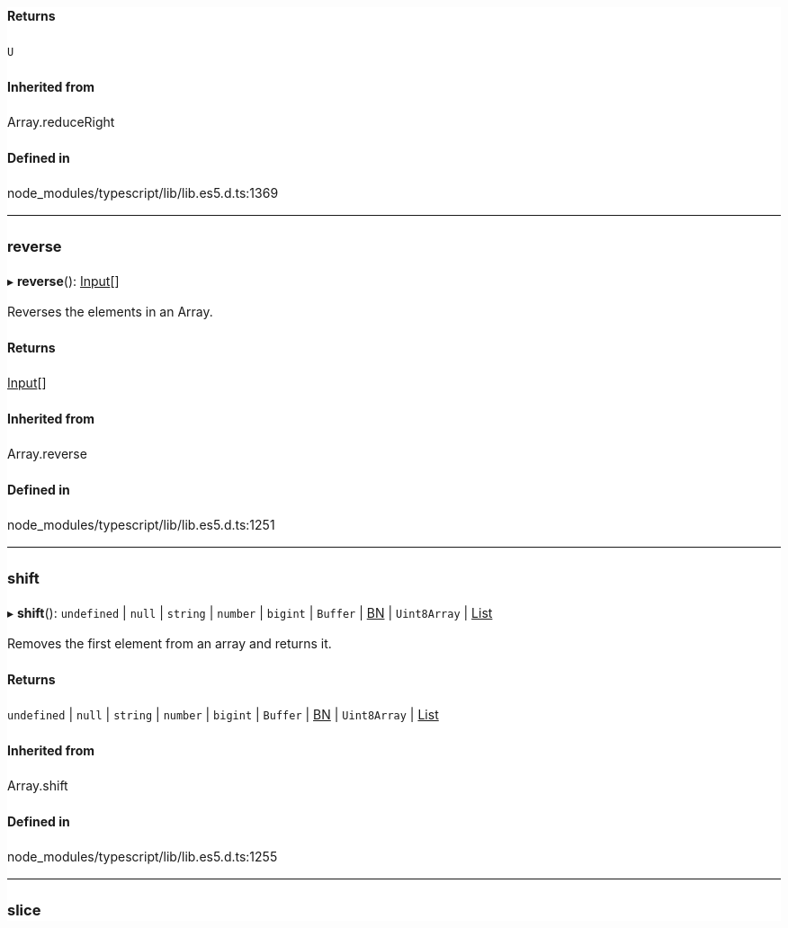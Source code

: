 #### Returns

`U`

#### Inherited from

Array.reduceRight

#### Defined in

node_modules/typescript/lib/lib.es5.d.ts:1369

___

### reverse

▸ **reverse**(): [Input](../modules/externals.rlp.md#input)[]

Reverses the elements in an Array.

#### Returns

[Input](../modules/externals.rlp.md#input)[]

#### Inherited from

Array.reverse

#### Defined in

node_modules/typescript/lib/lib.es5.d.ts:1251

___

### shift

▸ **shift**(): `undefined` \| ``null`` \| `string` \| `number` \| `bigint` \| `Buffer` \| [BN](../classes/externals.bn-1.md) \| `Uint8Array` \| [List](externals.rlp.list.md)

Removes the first element from an array and returns it.

#### Returns

`undefined` \| ``null`` \| `string` \| `number` \| `bigint` \| `Buffer` \| [BN](../classes/externals.bn-1.md) \| `Uint8Array` \| [List](externals.rlp.list.md)

#### Inherited from

Array.shift

#### Defined in

node_modules/typescript/lib/lib.es5.d.ts:1255

___

### slice
